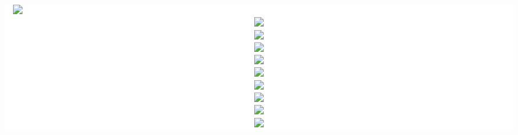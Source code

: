   <a href="https://lh3.googleusercontent.com/-y3PAX3RFtAc/Y3FIo4uXjII/AAAAAAAAO58/WNT7OigyZqQqq3yBKNLTBVzzrh1URy9gQCNcBGAsYHQ/s1600/1668368543811547-5.png" imageanchor="1" style="margin-left: 1em; margin-right: 1em;">
    <img border="0" src="https://lh3.googleusercontent.com/-y3PAX3RFtAc/Y3FIo4uXjII/AAAAAAAAO58/WNT7OigyZqQqq3yBKNLTBVzzrh1URy9gQCNcBGAsYHQ/s1600/1668368543811547-5.png" width="400">
  </a>
</div><div class="separator" style="clear: both; text-align: center;">
  <a href="https://lh3.googleusercontent.com/-WODvgiKYs48/Y3FIoIDnLbI/AAAAAAAAO54/qKrhHpUrqFs0q6QPX_Wwy-9uKt2qUSAsACNcBGAsYHQ/s1600/1668368540464340-6.png" imageanchor="1" style="margin-left: 1em; margin-right: 1em;">
    <img border="0" src="https://lh3.googleusercontent.com/-WODvgiKYs48/Y3FIoIDnLbI/AAAAAAAAO54/qKrhHpUrqFs0q6QPX_Wwy-9uKt2qUSAsACNcBGAsYHQ/s1600/1668368540464340-6.png" width="400">
  </a>
</div><div class="separator" style="clear: both; text-align: center;">
  <a href="https://lh3.googleusercontent.com/-skp0DA6Pg0U/Y3FInIurP-I/AAAAAAAAO50/L2U0zMlYHDUClEnocMH6q7jwjeVvuxN0wCNcBGAsYHQ/s1600/1668368537347474-7.png" imageanchor="1" style="margin-left: 1em; margin-right: 1em;">
    <img border="0" src="https://lh3.googleusercontent.com/-skp0DA6Pg0U/Y3FInIurP-I/AAAAAAAAO50/L2U0zMlYHDUClEnocMH6q7jwjeVvuxN0wCNcBGAsYHQ/s1600/1668368537347474-7.png" width="400">
  </a>
</div><div class="separator" style="clear: both; text-align: center;">
  <a href="https://lh3.googleusercontent.com/-Mb3DYtkMCpg/Y3FImc-dWoI/AAAAAAAAO5w/I8IfkcLyRaU4YJwza7UUGj36WbHctjiogCNcBGAsYHQ/s1600/1668368533702985-8.png" imageanchor="1" style="margin-left: 1em; margin-right: 1em;">
    <img border="0" src="https://lh3.googleusercontent.com/-Mb3DYtkMCpg/Y3FImc-dWoI/AAAAAAAAO5w/I8IfkcLyRaU4YJwza7UUGj36WbHctjiogCNcBGAsYHQ/s1600/1668368533702985-8.png" width="400">
  </a>
</div><div class="separator" style="clear: both; text-align: center;">
  <a href="https://lh3.googleusercontent.com/-wV4Knt-JyDw/Y3FIlgc4q6I/AAAAAAAAO5s/6-FF13GMYtgy6Qz1hmJ5qE1E-xdrnoI4gCNcBGAsYHQ/s1600/1668368529793236-9.png" imageanchor="1" style="margin-left: 1em; margin-right: 1em;">
    <img border="0" src="https://lh3.googleusercontent.com/-wV4Knt-JyDw/Y3FIlgc4q6I/AAAAAAAAO5s/6-FF13GMYtgy6Qz1hmJ5qE1E-xdrnoI4gCNcBGAsYHQ/s1600/1668368529793236-9.png" width="400">
  </a>
</div><div class="separator" style="clear: both; text-align: center;">
  <a href="https://lh3.googleusercontent.com/-4U_ZNl4BzHU/Y3FIkjjlFoI/AAAAAAAAO5o/5K0Fvio5CGEb8m4FaqRmbHtDi8NMIhfegCNcBGAsYHQ/s1600/1668368525938006-10.png" imageanchor="1" style="margin-left: 1em; margin-right: 1em;">
    <img border="0" src="https://lh3.googleusercontent.com/-4U_ZNl4BzHU/Y3FIkjjlFoI/AAAAAAAAO5o/5K0Fvio5CGEb8m4FaqRmbHtDi8NMIhfegCNcBGAsYHQ/s1600/1668368525938006-10.png" width="400">
  </a>
</div><div class="separator" style="clear: both; text-align: center;">
  <a href="https://lh3.googleusercontent.com/-EoTFrgiReA0/Y3FIjghRFdI/AAAAAAAAO5g/yu-rqZ1lupQZQH0FwT506CRI7DnqL4IxQCNcBGAsYHQ/s1600/1668368522324948-11.png" imageanchor="1" style="margin-left: 1em; margin-right: 1em;">
    <img border="0" src="https://lh3.googleusercontent.com/-EoTFrgiReA0/Y3FIjghRFdI/AAAAAAAAO5g/yu-rqZ1lupQZQH0FwT506CRI7DnqL4IxQCNcBGAsYHQ/s1600/1668368522324948-11.png" width="400">
  </a>
</div><div class="separator" style="clear: both; text-align: center;">
  <a href="https://lh3.googleusercontent.com/-beHhhy9o6a4/Y3FIiroBgTI/AAAAAAAAO5c/do9jH4R1iYsBpTz5gEv0VcFHKgFeU8L_wCNcBGAsYHQ/s1600/1668368518865431-12.png" imageanchor="1" style="margin-left: 1em; margin-right: 1em;">
    <img border="0" src="https://lh3.googleusercontent.com/-beHhhy9o6a4/Y3FIiroBgTI/AAAAAAAAO5c/do9jH4R1iYsBpTz5gEv0VcFHKgFeU8L_wCNcBGAsYHQ/s1600/1668368518865431-12.png" width="400">
  </a>
</div><div class="separator" style="clear: both; text-align: center;">
  <a href="https://lh3.googleusercontent.com/-lf8XS4CV5zs/Y3FIh19XcoI/AAAAAAAAO5Y/hpY-ix3j6mUJcf4uYCgcaTo0uXoC2rAEACNcBGAsYHQ/s1600/1668368515625869-13.png" imageanchor="1" style="margin-left: 1em; margin-right: 1em;">
    <img border="0" src="https://lh3.googleusercontent.com/-lf8XS4CV5zs/Y3FIh19XcoI/AAAAAAAAO5Y/hpY-ix3j6mUJcf4uYCgcaTo0uXoC2rAEACNcBGAsYHQ/s1600/1668368515625869-13.png" width="400">
  </a>
</div><div class="separator" style="clear: both; text-align: center;">
  <a href="https://lh3.googleusercontent.com/-QKoeb5hronQ/Y3FIg9XX48I/AAAAAAAAO5U/N3FrgGHDiPcXvc_aLMlsVTHyTl2mkYEAACNcBGAsYHQ/s1600/1668368512061064-14.png" imageanchor="1" style="margin-left: 1em; margin-right: 1em;">
    <img border="0" src="https://lh3.googleusercontent.com/-QKoeb5hronQ/Y3FIg9XX48I/AAAAAAAAO5U/N3FrgGHDiPcXvc_aLMlsVTHyTl2mkYEAACNcBGAsYHQ/s1600/1668368512061064-14.png" width="400">
